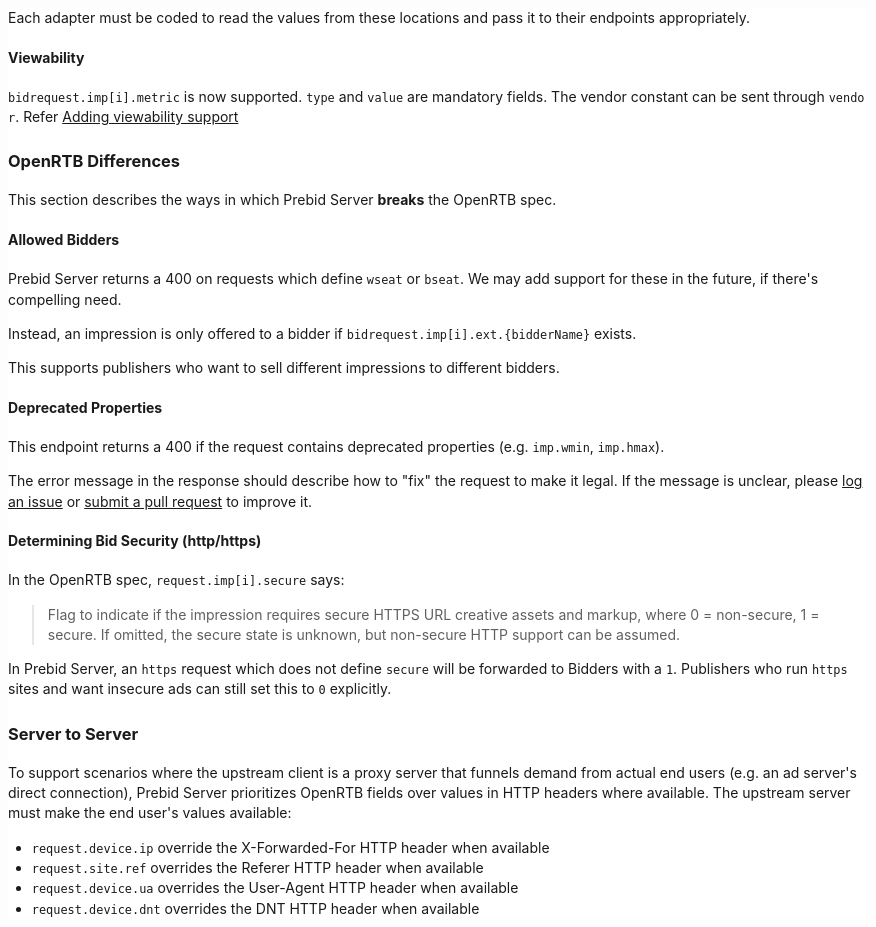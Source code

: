 Each adapter must be coded to read the values from these locations and pass it to their endpoints appropriately.

#### Viewability

`bidrequest.imp[i].metric` is now supported. `type` and `value` are mandatory fields. The vendor constant can be sent through `vendor`. Refer [Adding viewability support](../../developers/add-viewability-vendors.md)


### OpenRTB Differences

This section describes the ways in which Prebid Server **breaks** the OpenRTB spec.

#### Allowed Bidders

Prebid Server returns a 400 on requests which define `wseat` or `bseat`.
We may add support for these in the future, if there's compelling need.

Instead, an impression is only offered to a bidder if `bidrequest.imp[i].ext.{bidderName}` exists.

This supports publishers who want to sell different impressions to different bidders.

#### Deprecated Properties

This endpoint returns a 400 if the request contains deprecated properties (e.g. `imp.wmin`, `imp.hmax`).

The error message in the response should describe how to "fix" the request to make it legal.
If the message is unclear, please [log an issue](https://github.com/rubicon-project/prebid-server-java/issues)
or [submit a pull request](https://github.com/rubicon-project/prebid-server-java/pulls) to improve it.

#### Determining Bid Security (http/https)

In the OpenRTB spec, `request.imp[i].secure` says:

> Flag to indicate if the impression requires secure HTTPS URL creative assets and markup,
> where 0 = non-secure, 1 = secure. If omitted, the secure state is unknown, but non-secure
> HTTP support can be assumed.

In Prebid Server, an `https` request which does not define `secure` will be forwarded to Bidders with a `1`.
Publishers who run `https` sites and want insecure ads can still set this to `0` explicitly.

### Server to Server

To support scenarios where the upstream client is a proxy server that funnels demand from actual end users (e.g. an ad server's direct connection), Prebid Server prioritizes OpenRTB fields over values in HTTP headers where available. The upstream server must make the end user's values available:

- `request.device.ip` override the X-Forwarded-For HTTP header when available
- `request.site.ref` overrides the Referer HTTP header when available
- `request.device.ua` overrides the User-Agent HTTP header when available
- `request.device.dnt` overrides the DNT HTTP header when available
